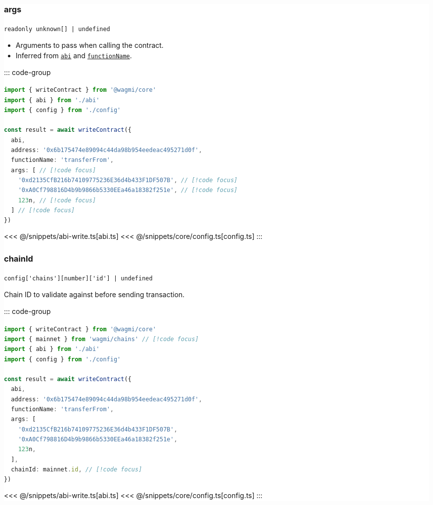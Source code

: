 
### args

`readonly unknown[] | undefined`

- Arguments to pass when calling the contract.
- Inferred from [`abi`](#abi) and [`functionName`](#functionname).

::: code-group
```ts [index.ts]
import { writeContract } from '@wagmi/core'
import { abi } from './abi'
import { config } from './config'

const result = await writeContract({
  abi,
  address: '0x6b175474e89094c44da98b954eedeac495271d0f',
  functionName: 'transferFrom',
  args: [ // [!code focus]
    '0xd2135CfB216b74109775236E36d4b433F1DF507B', // [!code focus]
    '0xA0Cf798816D4b9b9866b5330EEa46a18382f251e', // [!code focus]
    123n, // [!code focus]
  ] // [!code focus]
})
```
<<< @/snippets/abi-write.ts[abi.ts]
<<< @/snippets/core/config.ts[config.ts]
:::

### chainId

`config['chains'][number]['id'] | undefined`

Chain ID to validate against before sending transaction.

::: code-group
```ts [index.ts]
import { writeContract } from '@wagmi/core'
import { mainnet } from 'wagmi/chains' // [!code focus]
import { abi } from './abi'
import { config } from './config'

const result = await writeContract({
  abi,
  address: '0x6b175474e89094c44da98b954eedeac495271d0f',
  functionName: 'transferFrom',
  args: [
    '0xd2135CfB216b74109775236E36d4b433F1DF507B',
    '0xA0Cf798816D4b9b9866b5330EEa46a18382f251e',
    123n,
  ],
  chainId: mainnet.id, // [!code focus]
})
```
<<< @/snippets/abi-write.ts[abi.ts]
<<< @/snippets/core/config.ts[config.ts]
:::
